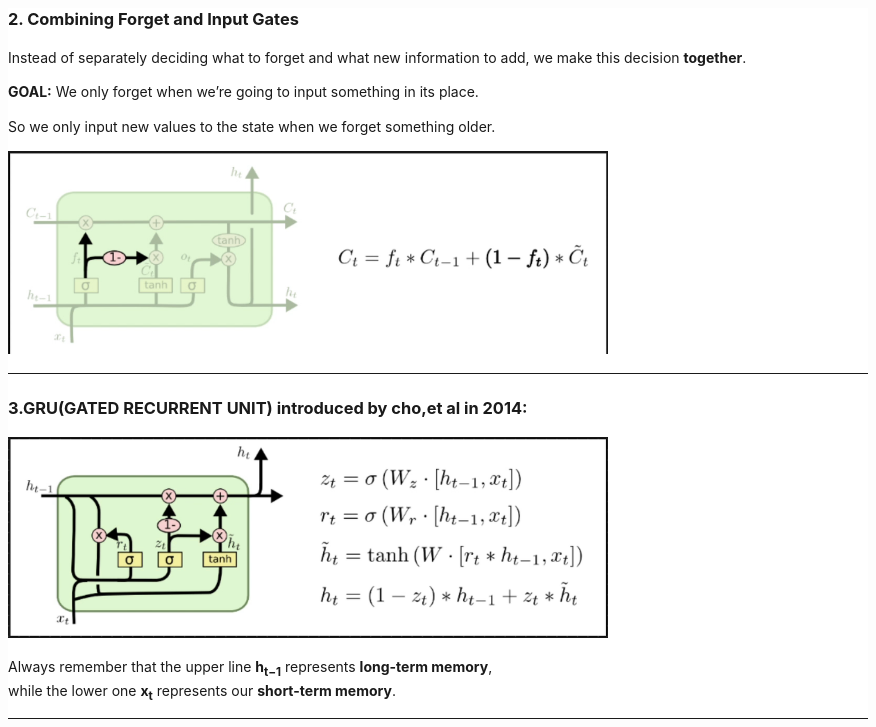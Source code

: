 ### 2. Combining Forget and Input Gates

Instead of separately deciding what to forget and what new information to add, we make this decision **together**.

**GOAL:** We only forget when we’re going to input something in its place.

So we only input new values to the state when we forget something older.

<p align="left">
  <img src="./Images/combine.png" alt="NLP Diagram" width="600">
</p>

---

### 3.GRU(GATED RECURRENT UNIT) introduced by cho,et al in 2014:
<p align="left">
  <img src="./Images/GRU.png" alt="NLP Diagram" width="600">
</p>


Always remember that the upper line **h<sub>t−1</sub>** represents **long-term memory**,  
while the lower one **x<sub>t</sub>** represents our **short-term memory**.

---